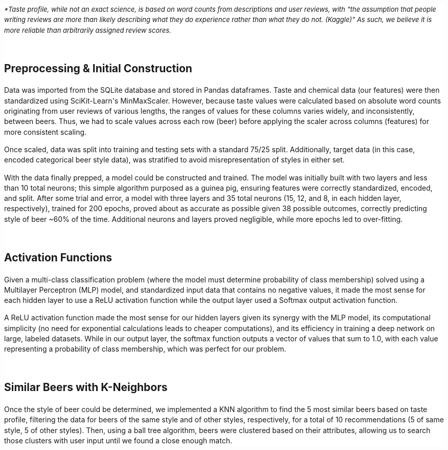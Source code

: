 <font size=2>_*Taste profile, while not an exact science, is based on word counts from descriptions and user reviews, 
with "the assumption that people writing reviews are more than likely describing what they do experience rather 
than what they do not. (Kaggle)" As such, we believe it is more reliable than arbitrarily assigned review scores._</font>
<br></br>

## Preprocessing & Initial Construction
Data was imported from the SQLite database and stored in Pandas dataframes. Taste and chemical data (our features) were
then standardized using SciKit-Learn's MinMaxScaler. However, because taste values were calculated based on absolute word counts 
originating from user reviews of various lengths, the ranges of values for these columns varies widely, and 
inconsistently, between beers. Thus, we had to scale values across each row (beer) before applying the scaler across columns 
(features) for more consistent scaling.<br>

Once scaled, data was split into training and testing sets with a standard 75/25 split. Additionally, target data (in this case,
encoded categorical beer style data), was stratified to avoid misrepresentation of styles in either set.<br>

With the data finally prepped, a model could be constructed and trained. The model was initially built with two layers and less than 
10 total neurons; this simple algorithm purposed as a guinea pig, ensuring features were correctly standardized, encoded, and
split. After some trial and error, a model with three layers and 35 total neurons (15, 12, and 8, in each hidden layer, respectively), trained for 200 epochs,
proved about as accurate as possible given 38 possible outcomes, correctly predicting style of beer ~60% of the time. Additional neurons and layers proved negligible, while more epochs led
to over-fitting.<br></br>

## Activation Functions
Given a multi-class classification problem (where the model must determine probability of class membership) solved using 
a Multilayer Perceptron (MLP) model, and standardized input data that contains no negative values, it made the most sense 
for each hidden layer to use a ReLU activation function while the output layer used a Softmax output activation function.<br>

A ReLU activation function made the most sense for our hidden layers given its synergy with the MLP model, its computational simplicity (no need for exponential calculations leads to cheaper computations),
and its efficiency in training a deep network on large, labeled datasets. While in our output layer, the softmax function outputs a vector of values that sum to 1.0, with each value representing a probability of class membership, 
which was perfect for our problem.
<br></br>

## Similar Beers with K-Neighbors
Once the style of beer could be determined, we implemented a KNN algorithm to find the 5 most similar beers based on taste profile, filtering the data for beers of the same style and of other styles, respectively, for a total of 10 recommendations (5 of same style, 5 of other styles). Then, using a ball tree algorithm, beers were clustered based on their attributes, allowing us to search those clusters with user input until we found a close enough match.
